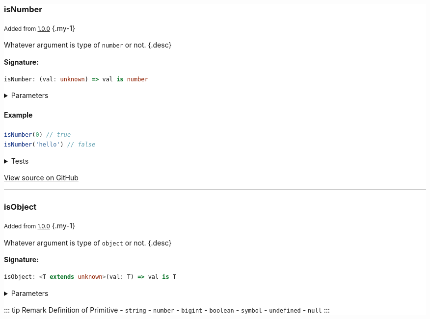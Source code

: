 
### isNumber

<small>Added from [1.0.0](./1.0.0/#isnumber)</small>
{.my-1}






Whatever argument is type of `number` or not.
{.desc}




**Signature:**

```ts
isNumber: (val: unknown) => val is number
```

<details class="parameters-detail"><summary>Parameters</summary></details>


#### Example 

```ts
isNumber(0) // true
isNumber('hello') // false
```


<details><summary>Tests</summary></details>

 [View source on GitHub](https://github.com/TomokiMiyauci/fonction/blob/main/src/isNumber.ts)

---

### isObject

<small>Added from [1.0.0](./1.0.0/#isobject)</small>
{.my-1}






Whatever argument is type of `object` or not.
{.desc}




**Signature:**

```ts
isObject: <T extends unknown>(val: T) => val is T
```

<details class="parameters-detail"><summary>Parameters</summary></details>

::: tip Remark
Definition of Primitive - `string` - `number` - `bigint` - `boolean` - `symbol` - `undefined` - `null`
:::
